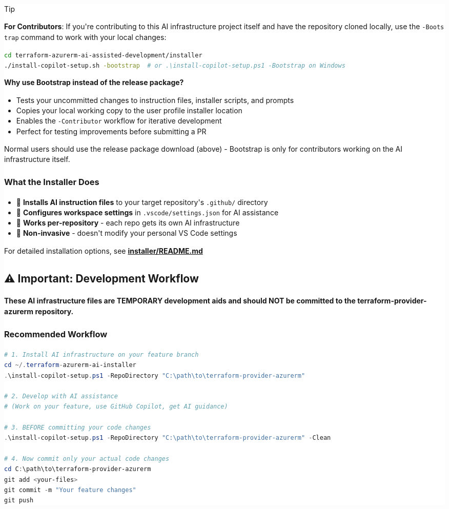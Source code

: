 > [!TIP]
> **For Contributors**: If you're contributing to this AI infrastructure project itself and have the repository cloned locally, use the `-Bootstrap` command to work with your local changes:
> ```bash
> cd terraform-azurerm-ai-assisted-development/installer
> ./install-copilot-setup.sh -bootstrap  # or .\install-copilot-setup.ps1 -Bootstrap on Windows
> ```
>
> **Why use Bootstrap instead of the release package?**
> - Tests your uncommitted changes to instruction files, installer scripts, and prompts
> - Copies your local working copy to the user profile installer location
> - Enables the `-Contributor` workflow for iterative development
> - Perfect for testing improvements before submitting a PR
>
> Normal users should use the release package download (above) - Bootstrap is only for contributors working on the AI infrastructure itself.

### What the Installer Does

- 🔧 **Installs AI instruction files** to your target repository's `.github/` directory
- 🔧 **Configures workspace settings** in `.vscode/settings.json` for AI assistance
- 🔧 **Works per-repository** - each repo gets its own AI infrastructure
- 🔧 **Non-invasive** - doesn't modify your personal VS Code settings

For detailed installation options, see **[installer/README.md](installer/README.md)**

##

## ⚠️ Important: Development Workflow

**These AI infrastructure files are TEMPORARY development aids and should NOT be committed to the terraform-provider-azurerm repository.**

### Recommended Workflow

```powershell
# 1. Install AI infrastructure on your feature branch
cd ~/.terraform-azurerm-ai-installer
.\install-copilot-setup.ps1 -RepoDirectory "C:\path\to\terraform-provider-azurerm"

# 2. Develop with AI assistance
# (Work on your feature, use GitHub Copilot, get AI guidance)

# 3. BEFORE committing your code changes
.\install-copilot-setup.ps1 -RepoDirectory "C:\path\to\terraform-provider-azurerm" -Clean

# 4. Now commit only your actual code changes
cd C:\path\to\terraform-provider-azurerm
git add <your-files>
git commit -m "Your feature changes"
git push
```
